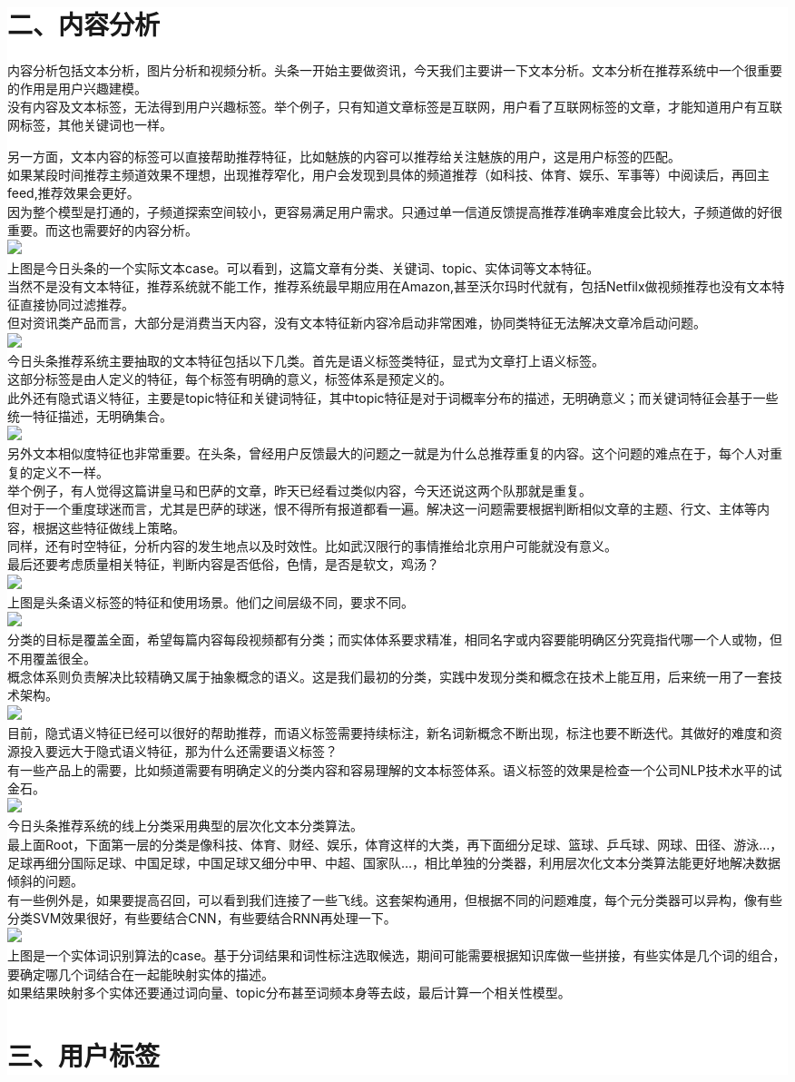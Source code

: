 <a name="35ToH"></a>
# 二、内容分析
内容分析包括文本分析，图片分析和视频分析。头条一开始主要做资讯，今天我们主要讲一下文本分析。文本分析在推荐系统中一个很重要的作用是用户兴趣建模。<br />没有内容及文本标签，无法得到用户兴趣标签。举个例子，只有知道文章标签是互联网，用户看了互联网标签的文章，才能知道用户有互联网标签，其他关键词也一样。

另一方面，文本内容的标签可以直接帮助推荐特征，比如魅族的内容可以推荐给关注魅族的用户，这是用户标签的匹配。<br />如果某段时间推荐主频道效果不理想，出现推荐窄化，用户会发现到具体的频道推荐（如科技、体育、娱乐、军事等）中阅读后，再回主feed,推荐效果会更好。<br />因为整个模型是打通的，子频道探索空间较小，更容易满足用户需求。只通过单一信道反馈提高推荐准确率难度会比较大，子频道做的好很重要。而这也需要好的内容分析。<br />![](https://cdn.nlark.com/yuque/0/2020/png/97322/1606533009999-896f6bc1-cda6-4057-9505-ce6dc17aef46.png#align=left&display=inline&height=466&margin=%5Bobject%20Object%5D&originHeight=466&originWidth=830&size=0&status=done&style=none&width=830)<br />上图是今日头条的一个实际文本case。可以看到，这篇文章有分类、关键词、topic、实体词等文本特征。<br />当然不是没有文本特征，推荐系统就不能工作，推荐系统最早期应用在Amazon,甚至沃尔玛时代就有，包括Netfilx做视频推荐也没有文本特征直接协同过滤推荐。<br />但对资讯类产品而言，大部分是消费当天内容，没有文本特征新内容冷启动非常困难，协同类特征无法解决文章冷启动问题。<br />![](https://cdn.nlark.com/yuque/0/2020/png/97322/1606533009984-52a8536a-344e-4326-9e10-c704267ed11e.png#align=left&display=inline&height=466&margin=%5Bobject%20Object%5D&originHeight=466&originWidth=830&size=0&status=done&style=none&width=830)<br />今日头条推荐系统主要抽取的文本特征包括以下几类。首先是语义标签类特征，显式为文章打上语义标签。<br />这部分标签是由人定义的特征，每个标签有明确的意义，标签体系是预定义的。<br />此外还有隐式语义特征，主要是topic特征和关键词特征，其中topic特征是对于词概率分布的描述，无明确意义；而关键词特征会基于一些统一特征描述，无明确集合。<br />![](https://cdn.nlark.com/yuque/0/2020/png/97322/1606533009991-6ec8a591-d8c5-452e-a3c9-4341e4eddf00.png#align=left&display=inline&height=466&margin=%5Bobject%20Object%5D&originHeight=466&originWidth=830&size=0&status=done&style=none&width=830)<br />另外文本相似度特征也非常重要。在头条，曾经用户反馈最大的问题之一就是为什么总推荐重复的内容。这个问题的难点在于，每个人对重复的定义不一样。<br />举个例子，有人觉得这篇讲皇马和巴萨的文章，昨天已经看过类似内容，今天还说这两个队那就是重复。<br />但对于一个重度球迷而言，尤其是巴萨的球迷，恨不得所有报道都看一遍。解决这一问题需要根据判断相似文章的主题、行文、主体等内容，根据这些特征做线上策略。<br />同样，还有时空特征，分析内容的发生地点以及时效性。比如武汉限行的事情推给北京用户可能就没有意义。<br />最后还要考虑质量相关特征，判断内容是否低俗，色情，是否是软文，鸡汤？<br />![](https://cdn.nlark.com/yuque/0/2020/png/97322/1606533009983-71b66704-d4f8-4a05-9877-661e35c2ed26.png#align=left&display=inline&height=466&margin=%5Bobject%20Object%5D&originHeight=466&originWidth=830&size=0&status=done&style=none&width=830)<br />上图是头条语义标签的特征和使用场景。他们之间层级不同，要求不同。<br />![](https://cdn.nlark.com/yuque/0/2020/png/97322/1606533010024-c2e6d217-0f98-4717-8e8f-7da50d9ba10c.png#align=left&display=inline&height=466&margin=%5Bobject%20Object%5D&originHeight=466&originWidth=830&size=0&status=done&style=none&width=830)<br />分类的目标是覆盖全面，希望每篇内容每段视频都有分类；而实体体系要求精准，相同名字或内容要能明确区分究竟指代哪一个人或物，但不用覆盖很全。<br />概念体系则负责解决比较精确又属于抽象概念的语义。这是我们最初的分类，实践中发现分类和概念在技术上能互用，后来统一用了一套技术架构。<br />![](https://cdn.nlark.com/yuque/0/2020/png/97322/1606533010016-5c56c168-8db9-4286-8704-0047d19e1bde.png#align=left&display=inline&height=466&margin=%5Bobject%20Object%5D&originHeight=466&originWidth=830&size=0&status=done&style=none&width=830)<br />目前，隐式语义特征已经可以很好的帮助推荐，而语义标签需要持续标注，新名词新概念不断出现，标注也要不断迭代。其做好的难度和资源投入要远大于隐式语义特征，那为什么还需要语义标签？<br />有一些产品上的需要，比如频道需要有明确定义的分类内容和容易理解的文本标签体系。语义标签的效果是检查一个公司NLP技术水平的试金石。<br />![](https://cdn.nlark.com/yuque/0/2020/png/97322/1606533010020-4d4457b6-d986-431b-a232-055c78635438.png#align=left&display=inline&height=466&margin=%5Bobject%20Object%5D&originHeight=466&originWidth=830&size=0&status=done&style=none&width=830)<br />今日头条推荐系统的线上分类采用典型的层次化文本分类算法。<br />最上面Root，下面第一层的分类是像科技、体育、财经、娱乐，体育这样的大类，再下面细分足球、篮球、乒乓球、网球、田径、游泳…，足球再细分国际足球、中国足球，中国足球又细分中甲、中超、国家队…，相比单独的分类器，利用层次化文本分类算法能更好地解决数据倾斜的问题。<br />有一些例外是，如果要提高召回，可以看到我们连接了一些飞线。这套架构通用，但根据不同的问题难度，每个元分类器可以异构，像有些分类SVM效果很好，有些要结合CNN，有些要结合RNN再处理一下。<br />![](https://cdn.nlark.com/yuque/0/2020/png/97322/1606533009993-4ef6fdde-c1f6-4b7f-87ed-73662b3a6228.png#align=left&display=inline&height=466&margin=%5Bobject%20Object%5D&originHeight=466&originWidth=830&size=0&status=done&style=none&width=830)<br />上图是一个实体词识别算法的case。基于分词结果和词性标注选取候选，期间可能需要根据知识库做一些拼接，有些实体是几个词的组合，要确定哪几个词结合在一起能映射实体的描述。<br />如果结果映射多个实体还要通过词向量、topic分布甚至词频本身等去歧，最后计算一个相关性模型。<br />

<a name="kuq5a"></a>
# 三、用户标签